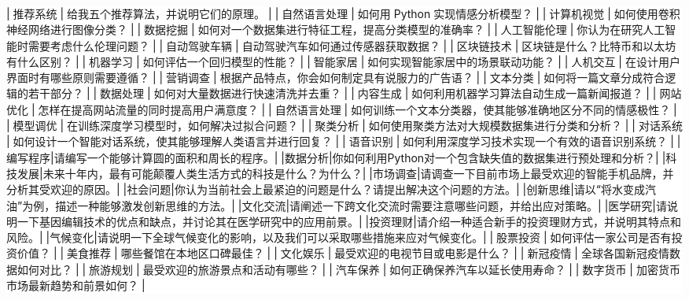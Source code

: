 | 推荐系统                 | 给我五个推荐算法，并说明它们的原理。                        |
| 自然语言处理           | 如何用 Python 实现情感分析模型？                            |
| 计算机视觉             | 如何使用卷积神经网络进行图像分类？                          |
| 数据挖掘               | 如何对一个数据集进行特征工程，提高分类模型的准确率？        |
| 人工智能伦理           | 你认为在研究人工智能时需要考虑什么伦理问题？                |
| 自动驾驶车辆         | 自动驾驶汽车如何通过传感器获取数据？                        |
| 区块链技术             | 区块链是什么？比特币和以太坊有什么区别？                    |
| 机器学习               | 如何评估一个回归模型的性能？                                |
| 智能家居               | 如何实现智能家居中的场景联动功能？                          |
| 人机交互               | 在设计用户界面时有哪些原则需要遵循？                        |
| 营销调查                                | 根据产品特点，你会如何制定具有说服力的广告语？                                                         |
| 文本分类                                | 如何将一篇文章分成符合逻辑的若干部分？                                                                     |
| 数据处理                                | 如何对大量数据进行快速清洗并去重？                                                                         |
| 内容生成                                | 如何利用机器学习算法自动生成一篇新闻报道？                                                                 |
| 网站优化                                | 怎样在提高网站流量的同时提高用户满意度？                                                                   |
| 自然语言处理                            | 如何训练一个文本分类器，使其能够准确地区分不同的情感极性？                                                 |
| 模型调优                                | 在训练深度学习模型时，如何解决过拟合问题？                                                                 |
| 聚类分析                                | 如何使用聚类方法对大规模数据集进行分类和分析？                                                             |
| 对话系统                                | 如何设计一个智能对话系统，使其能够理解人类语言并进行回复？                                                 |
| 语音识别                                | 如何利用深度学习技术实现一个有效的语音识别系统？                                                           |
|编写程序|请编写一个能够计算圆的面积和周长的程序。|
|数据分析|你如何利用Python对一个包含缺失值的数据集进行预处理和分析？|
|科技发展|未来十年内，最有可能颠覆人类生活方式的科技是什么？为什么？|
|市场调查|请调查一下目前市场上最受欢迎的智能手机品牌，并分析其受欢迎的原因。|
|社会问题|你认为当前社会上最紧迫的问题是什么？请提出解决这个问题的方法。|
|创新思维|请以“将水变成汽油”为例，描述一种能够激发创新思维的方法。|
|文化交流|请阐述一下跨文化交流时需要注意哪些问题，并给出应对策略。|
|医学研究|请说明一下基因编辑技术的优点和缺点，并讨论其在医学研究中的应用前景。|
|投资理财|请介绍一种适合新手的投资理财方式，并说明其特点和风险。|
|气候变化|请说明一下全球气候变化的影响，以及我们可以采取哪些措施来应对气候变化。|
| 股票投资               | 如何评估一家公司是否有投资价值？                              |
| 美食推荐               | 哪些餐馆在本地区口碑最佳？                                      |
| 文化娱乐               | 最受欢迎的电视节目或电影是什么？                                |
| 新冠疫情               | 全球各国新冠疫情数据如何对比？                                  |
| 旅游规划               | 最受欢迎的旅游景点和活动有哪些？                                |
| 汽车保养               | 如何正确保养汽车以延长使用寿命？                              |
| 数字货币               | 加密货币市场最新趋势和前景如何？                                |
